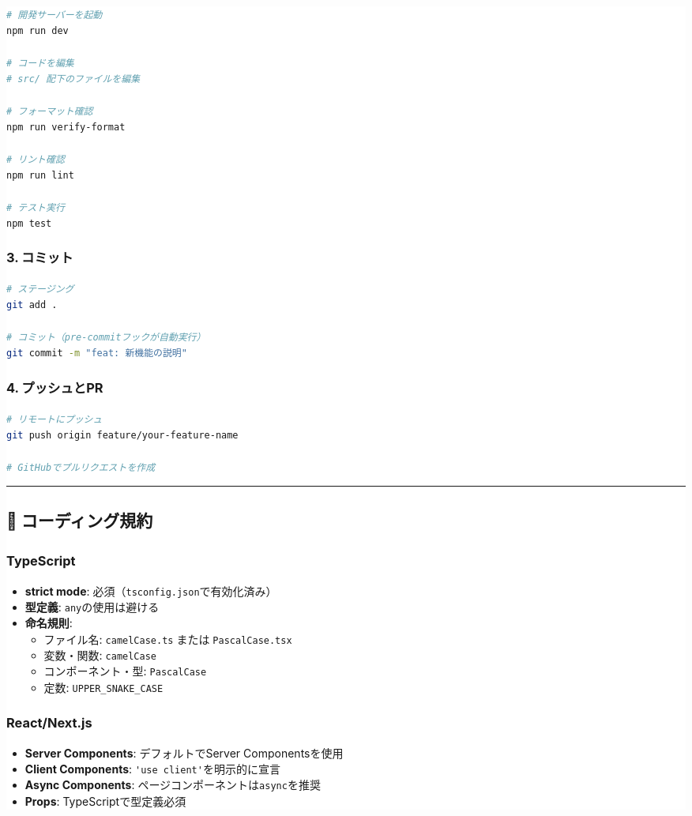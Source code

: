 ```bash
# 開発サーバーを起動
npm run dev

# コードを編集
# src/ 配下のファイルを編集

# フォーマット確認
npm run verify-format

# リント確認
npm run lint

# テスト実行
npm test
```

### 3. コミット

```bash
# ステージング
git add .

# コミット（pre-commitフックが自動実行）
git commit -m "feat: 新機能の説明"
```

### 4. プッシュとPR

```bash
# リモートにプッシュ
git push origin feature/your-feature-name

# GitHubでプルリクエストを作成
```

---

## 📐 コーディング規約

### TypeScript

- **strict mode**: 必須（`tsconfig.json`で有効化済み）
- **型定義**: `any`の使用は避ける
- **命名規則**:
  - ファイル名: `camelCase.ts` または `PascalCase.tsx`
  - 変数・関数: `camelCase`
  - コンポーネント・型: `PascalCase`
  - 定数: `UPPER_SNAKE_CASE`

### React/Next.js

- **Server Components**: デフォルトでServer Componentsを使用
- **Client Components**: `'use client'`を明示的に宣言
- **Async Components**: ページコンポーネントは`async`を推奨
- **Props**: TypeScriptで型定義必須
